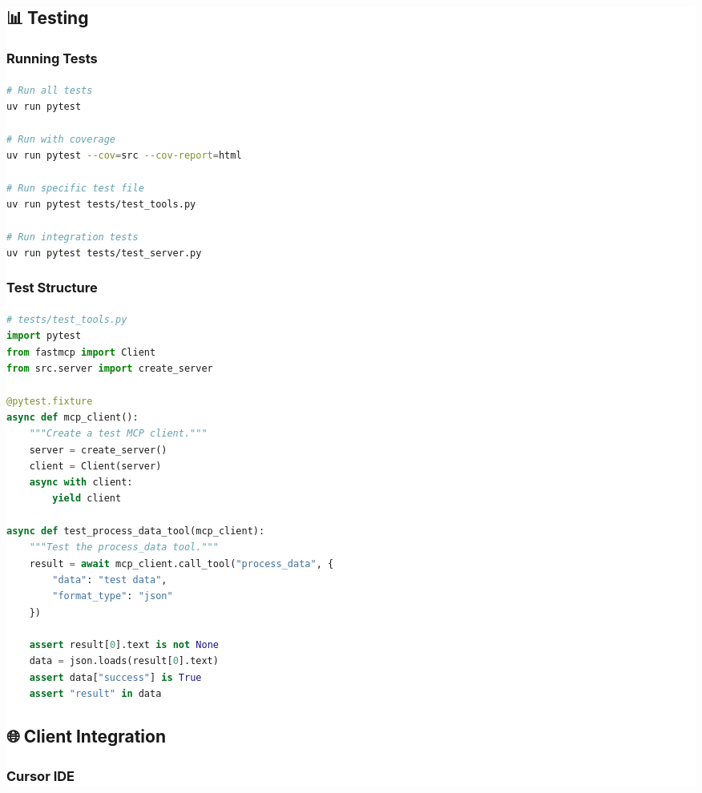 ## 📊 Testing

### Running Tests

```bash
# Run all tests
uv run pytest

# Run with coverage
uv run pytest --cov=src --cov-report=html

# Run specific test file
uv run pytest tests/test_tools.py

# Run integration tests
uv run pytest tests/test_server.py
```

### Test Structure

```python
# tests/test_tools.py
import pytest
from fastmcp import Client
from src.server import create_server

@pytest.fixture
async def mcp_client():
    """Create a test MCP client."""
    server = create_server()
    client = Client(server)
    async with client:
        yield client

async def test_process_data_tool(mcp_client):
    """Test the process_data tool."""
    result = await mcp_client.call_tool("process_data", {
        "data": "test data",
        "format_type": "json"
    })
    
    assert result[0].text is not None
    data = json.loads(result[0].text)
    assert data["success"] is True
    assert "result" in data
```

## 🌐 Client Integration

### Cursor IDE
